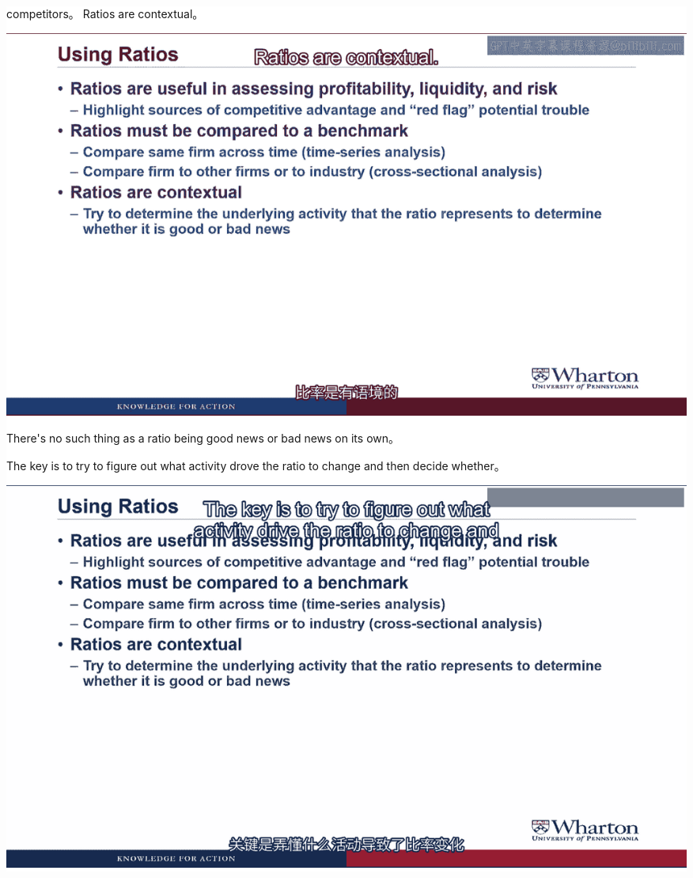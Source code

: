 competitors。 Ratios are contextual。

![](img/e11d41d93319b6ea75c185ad47b9c404_26.png)

There's no such thing as a ratio being good news or bad news on its own。

The key is to try to figure out what activity drove the ratio to change and then decide whether。

![](img/e11d41d93319b6ea75c185ad47b9c404_28.png)
